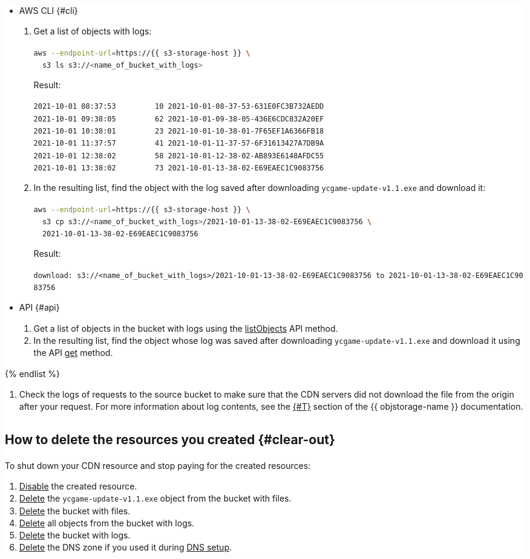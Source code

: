    - AWS CLI {#cli}

      1. Get a list of objects with logs:

         ```bash
         aws --endpoint-url=https://{{ s3-storage-host }} \
           s3 ls s3://<name_of_bucket_with_logs>
         ```

         Result:

         ```text
         2021-10-01 08:37:53         10 2021-10-01-08-37-53-631E0FC3B732AEDD
         2021-10-01 09:38:05         62 2021-10-01-09-38-05-436E6CDC832A20EF
         2021-10-01 10:38:01         23 2021-10-01-10-38-01-7F65EF1A6366FB18
         2021-10-01 11:37:57         41 2021-10-01-11-37-57-6F31613427A7DB9A
         2021-10-01 12:38:02         58 2021-10-01-12-38-02-AB893E6148AFDC55
         2021-10-01 13:38:02         73 2021-10-01-13-38-02-E69EAEC1C9083756
         ```

      1. In the resulting list, find the object with the log saved after downloading `ycgame-update-v1.1.exe` and download it:

         ```bash
         aws --endpoint-url=https://{{ s3-storage-host }} \
           s3 cp s3://<name_of_bucket_with_logs>/2021-10-01-13-38-02-E69EAEC1C9083756 \
           2021-10-01-13-38-02-E69EAEC1C9083756
         ```

         Result:

         ```text
         download: s3://<name_of_bucket_with_logs>/2021-10-01-13-38-02-E69EAEC1C9083756 to 2021-10-01-13-38-02-E69EAEC1C9083756
         ```

   - API {#api}

      1. Get a list of objects in the bucket with logs using the [listObjects](../../storage/s3/api-ref/bucket/listobjects.md) API method.
      1. In the resulting list, find the object whose log was saved after downloading `ycgame-update-v1.1.exe` and download it using the API [get](../../storage/s3/api-ref/object/get.md) method.

   {% endlist %}

1. Check the logs of requests to the source bucket to make sure that the CDN servers did not download the file from the origin after your request. For more information about log contents, see the [{#T}](../../storage/concepts/server-logs.md#object-format) section of the {{ objstorage-name }} documentation.

## How to delete the resources you created {#clear-out}

To shut down your CDN resource and stop paying for the created resources:
1. [Disable](../../cdn/operations/resources/disable-resource.md) the created resource.
1. [Delete](../../storage/operations/objects/delete.md) the `ycgame-update-v1.1.exe` object from the bucket with files.
1. [Delete](../../storage/operations/buckets/delete.md) the bucket with files.
1. [Delete](../../storage/operations/objects/delete.md) all objects from the bucket with logs.
1. [Delete](../../storage/operations/buckets/delete.md) the bucket with logs.
1. [Delete](../../dns/operations/zone-delete.md) the DNS zone if you used it during [DNS setup](#dns-setup).